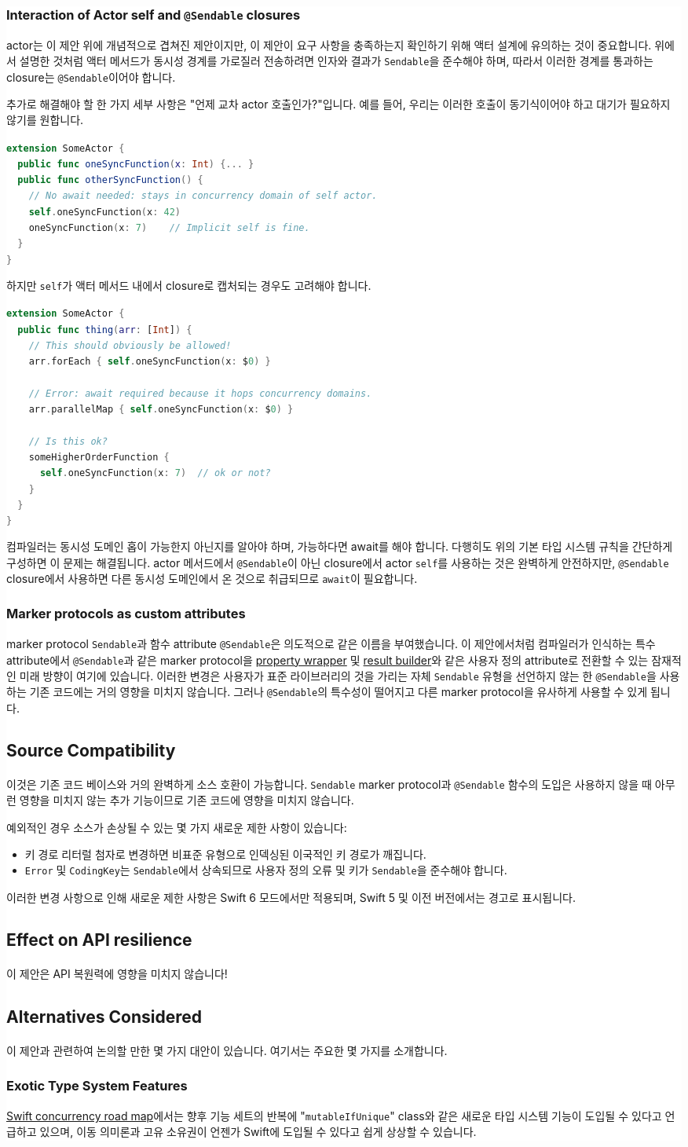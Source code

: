 ### Interaction of Actor self and `@Sendable` closures
actor는 이 제안 위에 개념적으로 겹쳐진 제안이지만, 이 제안이 요구 사항을 충족하는지 확인하기 위해 액터 설계에 유의하는 것이 중요합니다. 위에서 설명한 것처럼 액터 메서드가 동시성 경계를 가로질러 전송하려면 인자와 결과가 `Sendable`을 준수해야 하며, 따라서 이러한 경계를 통과하는 closure는 `@Sendable`이어야 합니다.  
  
추가로 해결해야 할 한 가지 세부 사항은 "언제 교차 actor 호출인가?"입니다. 예를 들어, 우리는 이러한 호출이 동기식이어야 하고 대기가 필요하지 않기를 원합니다.
```swift  
extension SomeActor {
  public func oneSyncFunction(x: Int) {... }
  public func otherSyncFunction() {
    // No await needed: stays in concurrency domain of self actor.
    self.oneSyncFunction(x: 42)
    oneSyncFunction(x: 7)    // Implicit self is fine.
  }
}
```  
하지만 `self`가 액터 메서드 내에서 closure로 캡처되는 경우도 고려해야 합니다.
```swift  
extension SomeActor {
  public func thing(arr: [Int]) {
    // This should obviously be allowed!
    arr.forEach { self.oneSyncFunction(x: $0) }

    // Error: await required because it hops concurrency domains.
    arr.parallelMap { self.oneSyncFunction(x: $0) }

    // Is this ok?
    someHigherOrderFunction {
      self.oneSyncFunction(x: 7)  // ok or not?
    }
  }
}
```  
컴파일러는 동시성 도메인 홉이 가능한지 아닌지를 알아야 하며, 가능하다면 await를 해야 합니다. 다행히도 위의 기본 타입 시스템 규칙을 간단하게 구성하면 이 문제는 해결됩니다. actor 메서드에서 `@Sendable`이 아닌 closure에서 actor `self`를 사용하는 것은 완벽하게 안전하지만, `@Sendable` closure에서 사용하면 다른 동시성 도메인에서 온 것으로 취급되므로 `await`이 필요합니다.
### Marker protocols as custom attributes
marker protocol `Sendable`과 함수 attribute `@Sendable`은 의도적으로 같은 이름을 부여했습니다. 이 제안에서처럼 컴파일러가 인식하는 특수 attribute에서 `@Sendable`과 같은 marker protocol을 [property wrapper](https://github.com/swiftlang/swift-evolution/blob/main/proposals/0258-property-wrappers.md) 및 [result builder](https://github.com/swiftlang/swift-evolution/blob/main/proposals/0289-result-builders.md)와 같은 사용자 정의 attribute로 전환할 수 있는 잠재적인 미래 방향이 여기에 있습니다. 이러한 변경은 사용자가 표준 라이브러리의 것을 가리는 자체 `Sendable` 유형을 선언하지 않는 한 `@Sendable`을 사용하는 기존 코드에는 거의 영향을 미치지 않습니다. 그러나 `@Sendable`의 특수성이 떨어지고 다른 marker protocol을 유사하게 사용할 수 있게 됩니다.  
## Source Compatibility
이것은 기존 코드 베이스와 거의 완벽하게 소스 호환이 가능합니다. `Sendable` marker protocol과 `@Sendable` 함수의 도입은 사용하지 않을 때 아무런 영향을 미치지 않는 추가 기능이므로 기존 코드에 영향을 미치지 않습니다.  
  
예외적인 경우 소스가 손상될 수 있는 몇 가지 새로운 제한 사항이 있습니다:  
* 키 경로 리터럴 첨자로 변경하면 비표준 유형으로 인덱싱된 이국적인 키 경로가 깨집니다.  
* `Error` 및 `CodingKey`는 `Sendable`에서 상속되므로 사용자 정의 오류 및 키가 `Sendable`을 준수해야 합니다.  

이러한 변경 사항으로 인해 새로운 제한 사항은 Swift 6 모드에서만 적용되며, Swift 5 및 이전 버전에서는 경고로 표시됩니다.  
## Effect on API resilience
이 제안은 API 복원력에 영향을 미치지 않습니다!
## Alternatives Considered
이 제안과 관련하여 논의할 만한 몇 가지 대안이 있습니다. 여기서는 주요한 몇 가지를 소개합니다.  
### Exotic Type System Features
[Swift concurrency road map](https://forums.swift.org/t/swift-concurrency-roadmap/41611)에서는 향후 기능 세트의 반복에 "`mutableIfUnique`" class와 같은 새로운 타입 시스템 기능이 도입될 수 있다고 언급하고 있으며, 이동 의미론과 고유 소유권이 언젠가 Swift에 도입될 수 있다고 쉽게 상상할 수 있습니다.  
